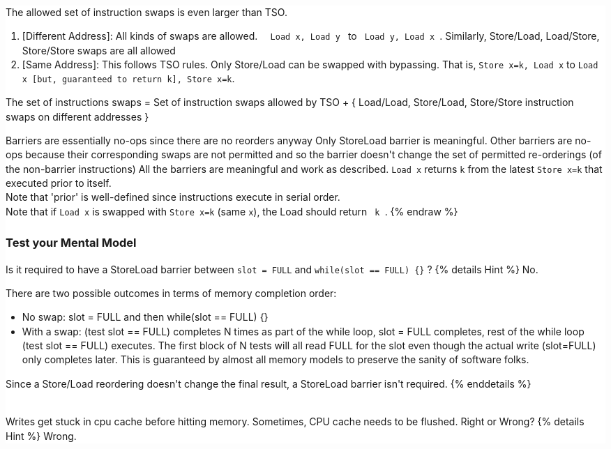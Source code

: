 The allowed set of instruction swaps is even larger than TSO.
<ol>
  <li>[Different Address]: All kinds of swaps are allowed. <code>  Load x, Load y </code> to <code> Load y, Load x </code>. Similarly, Store/Load, Load/Store, Store/Store swaps are all allowed </li>
  <li> [Same Address]: This follows TSO rules. Only Store/Load can be swapped with bypassing. That is, <code>Store x=k, Load x</code> to <code>Load x [but, guaranteed to return k], Store x=k</code>. </li>
</ol>

The set of instructions swaps = Set of instruction swaps allowed by TSO + { Load/Load, Store/Load, Store/Store instruction swaps on different addresses }

</td>

</tr>

<tr>
<td>Barriers are essentially no-ops since there are no reorders anyway</td>
<td>Only StoreLoad barrier is meaningful. Other barriers are no-ops because their corresponding swaps are not permitted and so the barrier doesn't change the set of permitted re-orderings (of the non-barrier instructions)</td>
<td>All the barriers are meaningful and work as described.</td>
</tr>

<tr>
<td colspan="3"><code>Load x</code> returns <code>k</code> from the latest <code>Store x=k</code> that executed prior to itself. 
<br>Note that 'prior' is well-defined since instructions execute in serial order.
<br>Note that if <code>Load x</code> is swapped with  <code>Store x=k</code>   (same <code>x</code>), the Load should return <code> k </code>.  
</td>
</tr>

</table>
{% endraw %}

### Test your Mental Model

Is it required to have a StoreLoad barrier between `slot = FULL` and `while(slot == FULL) {}` ?
{% details Hint %}
No.

There are two possible outcomes in terms of memory completion order:
* No swap: slot = FULL and then while(slot == FULL) {}
* With a swap: (test slot == FULL) completes N times as part of the while loop, slot = FULL completes, rest of the while loop (test slot == FULL) executes. The first block of N tests will all read FULL for the slot even though the actual write (slot=FULL) only completes later. This is guaranteed by almost all memory models to preserve the sanity of software folks.

Since a Store/Load reordering doesn't change the final result, a StoreLoad barrier isn't required.
{% enddetails %}

<br>Writes get stuck in cpu cache before hitting memory. Sometimes, CPU cache needs to be flushed. Right or Wrong?
{% details Hint %}
Wrong.
